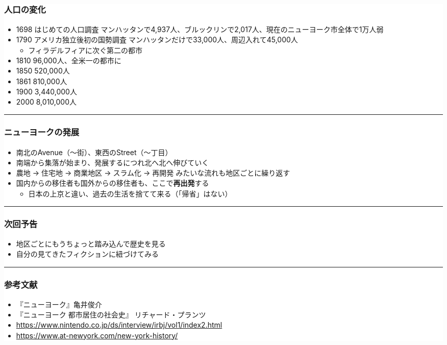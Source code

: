
### 人口の変化

- 1698 はじめての人口調査 マンハッタンで4,937人、ブルックリンで2,017人、現在のニューヨーク市全体で1万人弱
- 1790 アメリカ独立後初の国勢調査 マンハッタンだけで33,000人、周辺入れて45,000人
  - フィラデルフィアに次ぐ第二の都市
- 1810 96,000人、全米一の都市に
- 1850 520,000人
- 1861 810,000人
- 1900 3,440,000人
- 2000 8,010,000人

---

### ニューヨークの発展

- 南北のAvenue（〜街）、東西のStreet（〜丁目）
- 南端から集落が始まり、発展するにつれ北へ北へ伸びていく
- 農地 -> 住宅地 -> 商業地区 -> スラム化 -> 再開発 みたいな流れも地区ごとに繰り返す
- 国内からの移住者も国外からの移住者も、ここで**再出発**する
  - 日本の上京と違い、過去の生活を捨てて来る（「帰省」はない）

---

### 次回予告

- 地区ごとにもうちょっと踏み込んで歴史を見る
- 自分の見てきたフィクションに紐づけてみる

---

### 参考文献

- 『ニューヨーク』亀井俊介
- 『ニューヨーク 都市居住の社会史』 リチャード・プランツ
- <https://www.nintendo.co.jp/ds/interview/irbj/vol1/index2.html>
- <https://www.at-newyork.com/new-york-history/>
